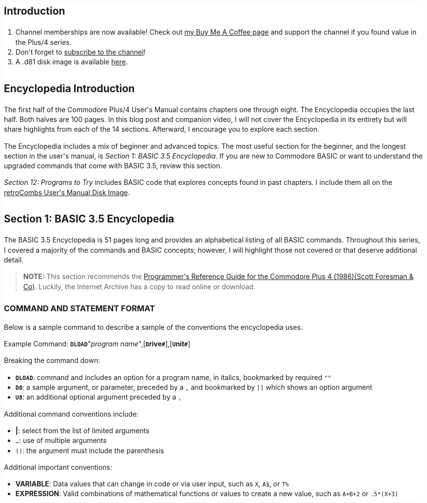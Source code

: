 ## Introduction

1. Channel memberships are now available! Check out [my Buy Me A Coffee page](https://www.buymeacoffee.com/retroCombs) and support the channel if you found value in the Plus/4 series.
2. Don't forget to [subscribe to the channel](https://www.youtube.com/stevencombs)!
3. A .d81 disk image is available [here](https://www.stevencombs.com/plus4#companion-disk-image).

## Encyclopedia Introduction

The first half of the Commodore Plus/4 User's Manual contains chapters one through eight. The Encyclopedia occupies the last half. Both halves are 100 pages. In this blog post and companion video, I will not cover the Encyclopedia in its entirety but will share highlights from each of the 14 sections. Afterward, I encourage you to explore each section.

The Encyclopedia includes a mix of beginner and advanced topics. The most useful section for the beginner, and the longest section in the user's manual, is *Section 1: BASIC 3.5 Encyclopedia*. If you are new to Commodore BASIC or want to understand the upgraded commands that come with BASIC 3.5, review this section.

*Section 12: Programs to Try* includes BASIC code that explores concepts found in past chapters. I include them all on the [retroCombs User's Manual Disk Image](/plus4/plus4-users-manual.d81).

## Section 1: BASIC 3.5 Encyclopedia

The BASIC 3.5 Encyclopedia is 51 pages long and provides an alphabetical listing of all BASIC commands. Throughout this series, I covered a majority of the commands and BASIC concepts; however, I will highlight those not covered or that deserve additional detail.

> **NOTE:** This section recommends the [Programmer's Reference Guide for the Commodore Plus 4 (1986)(Scott Foresman & Co)](https://archive.org/details/Programmers_Reference_Guide_for_the_Commodore_Plus_4_1986_Scott_Foresman_Co). Luckily, the Internet Archive has a copy to read online or download.

### COMMAND AND STATEMENT FORMAT

Below is a sample command to describe a sample of the conventions the encyclopedia uses.

Example Command: **`DLOAD`**"*program name*",[**`D`**rive**`#`**],[**`U`**nit**`#`**]

Breaking the command down:

- **`DLOAD`**: command and includes an option for a program name, in italics, bookmarked by required `""`
- **`D0`**: a sample argument, or parameter, preceded by a `,` and bookmarked by `[]` which shows an option argument
- **`U8`**: an additional optional argument preceded by a `,`

Additional command conventions include:

- **|**: select from the list of limited arguments
- `…`: use of multiple arguments
- `()`: the argument must include the parenthesis

Additional important conventions:

- **VARIABLE**: Data values that can change in code or via user input, such as `X`, `A$`, or `T%`
- **EXPRESSION**: Valid combinations of mathematical functions or values to create a new value, such as `A+B+2` or `.5*(X+3)`
